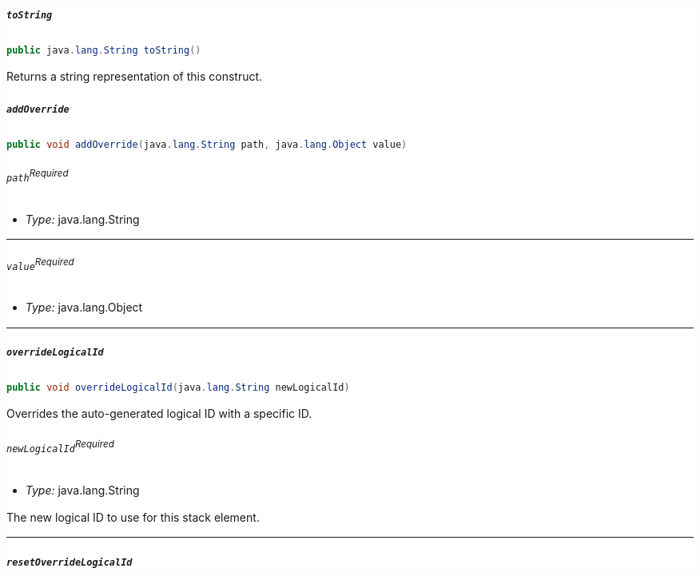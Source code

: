 
##### `toString` <a name="toString" id="rhizo-co-terraform-provider-oci.devopsBuildPipelineStage.DevopsBuildPipelineStage.toString"></a>

```java
public java.lang.String toString()
```

Returns a string representation of this construct.

##### `addOverride` <a name="addOverride" id="rhizo-co-terraform-provider-oci.devopsBuildPipelineStage.DevopsBuildPipelineStage.addOverride"></a>

```java
public void addOverride(java.lang.String path, java.lang.Object value)
```

###### `path`<sup>Required</sup> <a name="path" id="rhizo-co-terraform-provider-oci.devopsBuildPipelineStage.DevopsBuildPipelineStage.addOverride.parameter.path"></a>

- *Type:* java.lang.String

---

###### `value`<sup>Required</sup> <a name="value" id="rhizo-co-terraform-provider-oci.devopsBuildPipelineStage.DevopsBuildPipelineStage.addOverride.parameter.value"></a>

- *Type:* java.lang.Object

---

##### `overrideLogicalId` <a name="overrideLogicalId" id="rhizo-co-terraform-provider-oci.devopsBuildPipelineStage.DevopsBuildPipelineStage.overrideLogicalId"></a>

```java
public void overrideLogicalId(java.lang.String newLogicalId)
```

Overrides the auto-generated logical ID with a specific ID.

###### `newLogicalId`<sup>Required</sup> <a name="newLogicalId" id="rhizo-co-terraform-provider-oci.devopsBuildPipelineStage.DevopsBuildPipelineStage.overrideLogicalId.parameter.newLogicalId"></a>

- *Type:* java.lang.String

The new logical ID to use for this stack element.

---

##### `resetOverrideLogicalId` <a name="resetOverrideLogicalId" id="rhizo-co-terraform-provider-oci.devopsBuildPipelineStage.DevopsBuildPipelineStage.resetOverrideLogicalId"></a>
